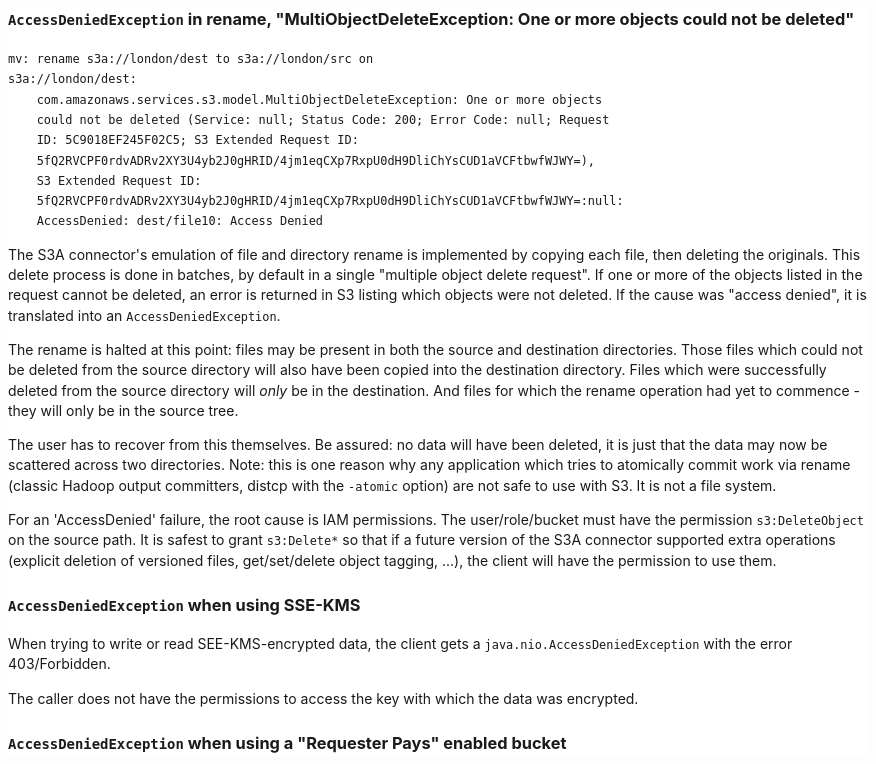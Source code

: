 ### <a name="access_denied_renaming"></a> `AccessDeniedException` in rename, "MultiObjectDeleteException: One or more objects could not be deleted"


```
mv: rename s3a://london/dest to s3a://london/src on
s3a://london/dest:
    com.amazonaws.services.s3.model.MultiObjectDeleteException: One or more objects
    could not be deleted (Service: null; Status Code: 200; Error Code: null; Request
    ID: 5C9018EF245F02C5; S3 Extended Request ID:
    5fQ2RVCPF0rdvADRv2XY3U4yb2J0gHRID/4jm1eqCXp7RxpU0dH9DliChYsCUD1aVCFtbwfWJWY=),
    S3 Extended Request ID:
    5fQ2RVCPF0rdvADRv2XY3U4yb2J0gHRID/4jm1eqCXp7RxpU0dH9DliChYsCUD1aVCFtbwfWJWY=:null:
    AccessDenied: dest/file10: Access Denied
```

The S3A connector's emulation of file and directory rename is implemented by copying each file,
then deleting the originals. This delete process is done in batches, by default in a single
"multiple object delete request". If one or more of the objects listed in the request cannot
be deleted, an error is returned in S3 listing which objects were not deleted.
If the cause was "access denied", it is translated into an `AccessDeniedException`.

The rename is halted at this point: files may be present in both the source and destination directories.
Those files which could not be deleted from the source directory will also have been copied
into the destination directory. Files which were successfully deleted from the source
directory will _only_ be in the destination. And files for which the rename operation
had yet to commence -they will only be in the source tree.

The user has to recover from this themselves. Be assured: no data will have been deleted, it
is just that the data may now be scattered across two directories. 
Note: this is one reason why any application which tries to atomically commit work
via rename (classic Hadoop output committers, distcp with the `-atomic` option) are
not safe to use with S3. It is not a file system.

For an 'AccessDenied' failure, the root cause is IAM permissions.
The user/role/bucket must have the permission
`s3:DeleteObject` on the source path. It is safest to grant `s3:Delete*` so
that if a future version of the S3A connector supported extra operations
(explicit deletion of versioned files, get/set/delete object tagging, ...),
the client will have the permission to use them.

### <a name="kms_access_denied"></a>  `AccessDeniedException` when using SSE-KMS

When trying to write or read SEE-KMS-encrypted data, the client gets a
`java.nio.AccessDeniedException` with the error 403/Forbidden.

The caller does not have the permissions to access
the key with which the data was encrypted.

### <a name="access_denied_requester_pays"></a>`AccessDeniedException` when using a "Requester Pays" enabled bucket
